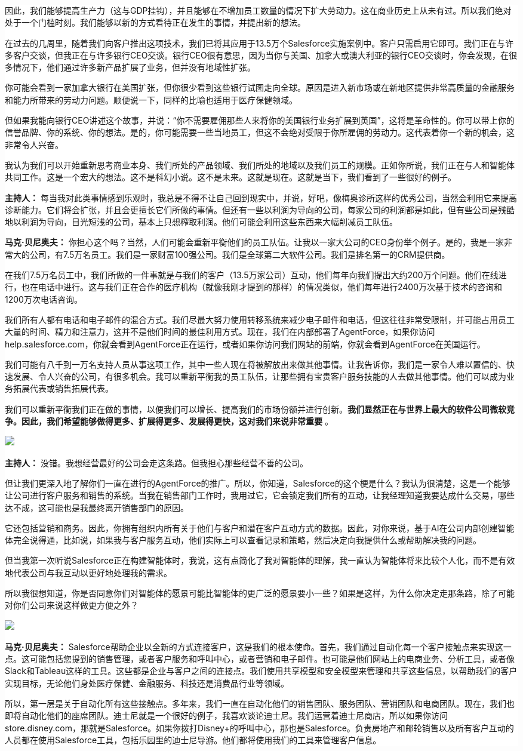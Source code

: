 因此，我们能够提高生产力（这与GDP挂钩），并且能够在不增加员工数量的情况下扩大劳动力。这在商业历史上从未有过。所以我们绝对处于一个门槛时刻。我们能够以新的方式看待正在发生的事情，并提出新的想法。

在过去的几周里，随着我们向客户推出这项技术，我们已将其应用于13.5万个Salesforce实施案例中。客户只需启用它即可。我们正在与许多客户交谈，但我正在与许多银行CEO交谈。银行CEO很有意思，因为当你与美国、加拿大或澳大利亚的银行CEO交谈时，你会发现，在很多情况下，他们通过许多新产品扩展了业务，但并没有地域性扩张。

你可能会看到一家加拿大银行在美国扩张，但你很少看到这些银行试图走向全球。原因是进入新市场或在新地区提供非常高质量的金融服务和能力所带来的劳动力问题。顺便说一下，同样的比喻也适用于医疗保健领域。

但如果我能向银行CEO讲述这个故事，并说：“你不需要雇佣那些人来将你的美国银行业务扩展到英国”，这将是革命性的。你可以带上你的信誉品牌、你的系统、你的想法。是的，你可能需要一些当地员工，但这不会绝对受限于你所雇佣的劳动力。这代表着你一个新的机会，这非常令人兴奋。

我认为我们可以开始重新思考商业本身、我们所处的产品领域、我们所处的地域以及我们员工的规模。正如你所说，我们正在与人和智能体共同工作。这是一个宏大的想法。这不是科幻小说。这不是未来。这就是现在。这就是当下，我们看到了一些很好的例子。

**主持人：**
每当我对此类事情感到乐观时，我总是不得不让自己回到现实中，并说，好吧，像梅奥诊所这样的优秀公司，当然会利用它来提高诊断能力。它们将会扩张，并且会更擅长它们所做的事情。但还有一些以利润为导向的公司，每家公司的利润都是如此，但有些公司是残酷地以利润为导向，目光短浅的公司，基本上只想榨取利润。他们可能会利用这些东西来大幅削减员工队伍。

**马克·贝尼奥夫：**
你担心这个吗？当然，人们可能会重新平衡他们的员工队伍。让我以一家大公司的CEO身份举个例子。是的，我是一家非常大的公司，有7.5万名员工。我们是一家财富100强公司。我们是全球第二大软件公司。我们是排名第一的CRM提供商。

在我们7.5万名员工中，我们所做的一件事就是与我们的客户（13.5万家公司）互动，他们每年向我们提出大约200万个问题。他们在线进行，也在电话中进行。这与我们正在合作的医疗机构（就像我刚才提到的那样）的情况类似，他们每年进行2400万次基于技术的咨询和1200万次电话咨询。

我们所有人都有电话和电子邮件的混合方式。我们尽最大努力使用转移系统来减少电子邮件和电话，但这往往非常受限制，并可能占用员工大量的时间、精力和注意力，这并不是他们时间的最佳利用方式。现在，我们在内部部署了AgentForce，如果你访问help.salesforce.com，你就会看到AgentForce正在运行，或者如果你访问我们网站的前端，你就会看到AgentForce在美国运行。

我们可能有八千到一万名支持人员从事这项工作，其中一些人现在将被解放出来做其他事情。让我告诉你，我们是一家令人难以置信的、快速发展、令人兴奋的公司，有很多机会。我可以重新平衡我的员工队伍，让那些拥有宝贵客户服务技能的人去做其他事情。他们可以成为业务拓展代表或销售拓展代表。

我们可以重新平衡我们正在做的事情，以便我们可以增长、提高我们的市场份额并进行创新。**我们显然正在与世界上最大的软件公司微软竞争。因此，我们希望能够做得更多、扩展得更多、发展得更快，这对我们来说非常重要**
。

![](https://mmbiz.qpic.cn/sz_mmbiz_jpg/ClW8NejCpBOUkNAwuia2TcicLpjdRDiamwXKv6WLS5PRKxhTemnt6S4wA5GH50YbAuuKnEVkEABTrBohiaSCichxI6Q/640?wx_fmt=jpeg&from=appmsg)

**主持人：** 没错。我想经营最好的公司会走这条路。但我担心那些经营不善的公司。

但让我们更深入地了解你们一直在进行的AgentForce的推广。所以，你知道，Salesforce的这个梗是什么？我认为很清楚，这是一个能够让公司进行客户服务和销售的系统。当我在销售部门工作时，我用过它，它会锁定我们所有的互动，让我经理知道我要达成什么交易，哪些达不成，这可能也是我最终离开销售部门的原因。

它还包括营销和商务。因此，你拥有组织内所有关于他们与客户和潜在客户互动方式的数据。因此，对你来说，基于AI在公司内部创建智能体完全说得通，比如说，如果我与客户服务互动，他们实际上可以查看记录和策略，然后决定向我提供什么或帮助解决我的问题。

但当我第一次听说Salesforce正在构建智能体时，我说，这有点简化了我对智能体的理解，我一直认为智能体将来比较个人化，而不是有效地代表公司与我互动以更好地处理我的需求。

所以我很想知道，你是否同意你们对智能体的愿景可能比智能体的更广泛的愿景要小一些？如果是这样，为什么你决定走那条路，除了可能对你们公司来说这样做更方便之外？

![](https://mmbiz.qpic.cn/sz_mmbiz_jpg/ClW8NejCpBOUkNAwuia2TcicLpjdRDiamwXyt96mPiaSSfpWWWYHWDZibpmUvY5lDXO0ImxaBp9oNhyFWN7ehdicXVaA/640?wx_fmt=jpeg&from=appmsg)

**马克·贝尼奥夫：**
Salesforce帮助企业以全新的方式连接客户，这是我们的根本使命。首先，我们通过自动化每一个客户接触点来实现这一点。这可能包括您提到的销售管理，或者客户服务和呼叫中心，或者营销和电子邮件。也可能是他们网站上的电商业务、分析工具，或者像Slack和Tableau这样的工具。这些都是企业与客户之间的连接点。我们使用共享模型和安全模型来管理和共享这些信息，以帮助我们的客户实现目标，无论他们身处医疗保健、金融服务、科技还是消费品行业等领域。

所以，第一层是关于自动化所有这些接触点。多年来，我们一直在自动化他们的销售团队、服务团队、营销团队和电商团队。现在，我们也即将自动化他们的座席团队。迪士尼就是一个很好的例子，我喜欢谈论迪士尼。我们运营着迪士尼商店，所以如果你访问store.disney.com，那就是Salesforce。如果你拨打Disney+的呼叫中心，那也是Salesforce。负责房地产和邮轮销售以及所有客户互动的人员都在使用Salesforce工具，包括乐园里的迪士尼导游。他们都将使用我们的工具来管理客户信息。
